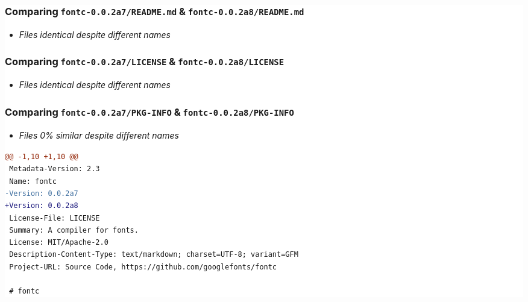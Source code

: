 ### Comparing `fontc-0.0.2a7/README.md` & `fontc-0.0.2a8/README.md`

 * *Files identical despite different names*

### Comparing `fontc-0.0.2a7/LICENSE` & `fontc-0.0.2a8/LICENSE`

 * *Files identical despite different names*

### Comparing `fontc-0.0.2a7/PKG-INFO` & `fontc-0.0.2a8/PKG-INFO`

 * *Files 0% similar despite different names*

```diff
@@ -1,10 +1,10 @@
 Metadata-Version: 2.3
 Name: fontc
-Version: 0.0.2a7
+Version: 0.0.2a8
 License-File: LICENSE
 Summary: A compiler for fonts.
 License: MIT/Apache-2.0
 Description-Content-Type: text/markdown; charset=UTF-8; variant=GFM
 Project-URL: Source Code, https://github.com/googlefonts/fontc
 
 # fontc
```

